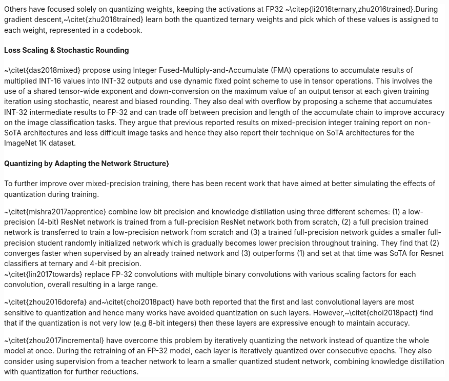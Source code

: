 Others have focused solely on quantizing weights, keeping the activations at FP32
~\citep{li2016ternary,zhu2016trained}.During gradient descent,~\citet{zhu2016trained} learn both the quantized
 ternary weights and pick which of these values is assigned to each weight, represented in a codebook.

#### Loss Scaling & Stochastic Rounding
~\citet{das2018mixed} propose using Integer Fused-Multiply-and-Accumulate (FMA) 
operations to accumulate results of multiplied INT-16 values into INT-32 outputs and use dynamic
 fixed point scheme to use in tensor operations. This involves the use of a shared tensor-wide exponent 
 and down-conversion on the maximum value of an output tensor at each given training iteration using stochastic,
  nearest and biased rounding. They also deal with overflow by proposing a scheme that accumulates INT-32 
  intermediate results to FP-32 and can trade off between precision and length of the accumulate chain to
   improve accuracy on the image classification tasks. They argue that previous reported results on
    mixed-precision integer training report on non-SoTA architectures and less difficult image tasks and
     hence they also report their technique on SoTA architectures for the ImageNet 1K dataset. 


#### Quantizing by Adapting the Network Structure}
To further improve over mixed-precision training, there has been recent work that have aimed at better 
simulating the effects of quantization during training. 

~\citet{mishra2017apprentice} combine low bit precision and knowledge distillation using three different
 schemes: (1) a low-precision (4-bit) ResNet network is trained from a full-precision ResNet network both 
 from scratch, (2) a full precision trained network is transferred to train a low-precision network from 
 scratch and (3) a trained full-precision network guides a smaller full-precision student randomly initialized 
 network which is gradually becomes lower precision throughout training. They find that (2) converges faster
  when supervised by an already trained network and (3)
 outperforms (1) and set at that time was SoTA for Resnet classifiers at ternary and 4-bit precision.  
~\citet{lin2017towards} replace FP-32 convolutions with multiple binary convolutions with various scaling factors for each convolution, overall resulting in a large range.
 
~\citet{zhou2016dorefa} and~\citet{choi2018pact} have both reported that the first and last convolutional layers 
are most sensitive to quantization and hence many works have avoided quantization on such layers. 
However,~\citet{choi2018pact} find that if the quantization is not very low (e.g 8-bit integers) then these
 layers are expressive enough to maintain accuracy.


~\citet{zhou2017incremental} have overcome this problem by iteratively quantizing the network instead of
 quantize the whole model at once. During the retraining of an FP-32 model, each layer is iteratively
  quantized over consecutive epochs. They also consider using supervision from a teacher network to 
  learn a smaller quantized student network, combining knowledge distillation with quantization for 
  further reductions. 
